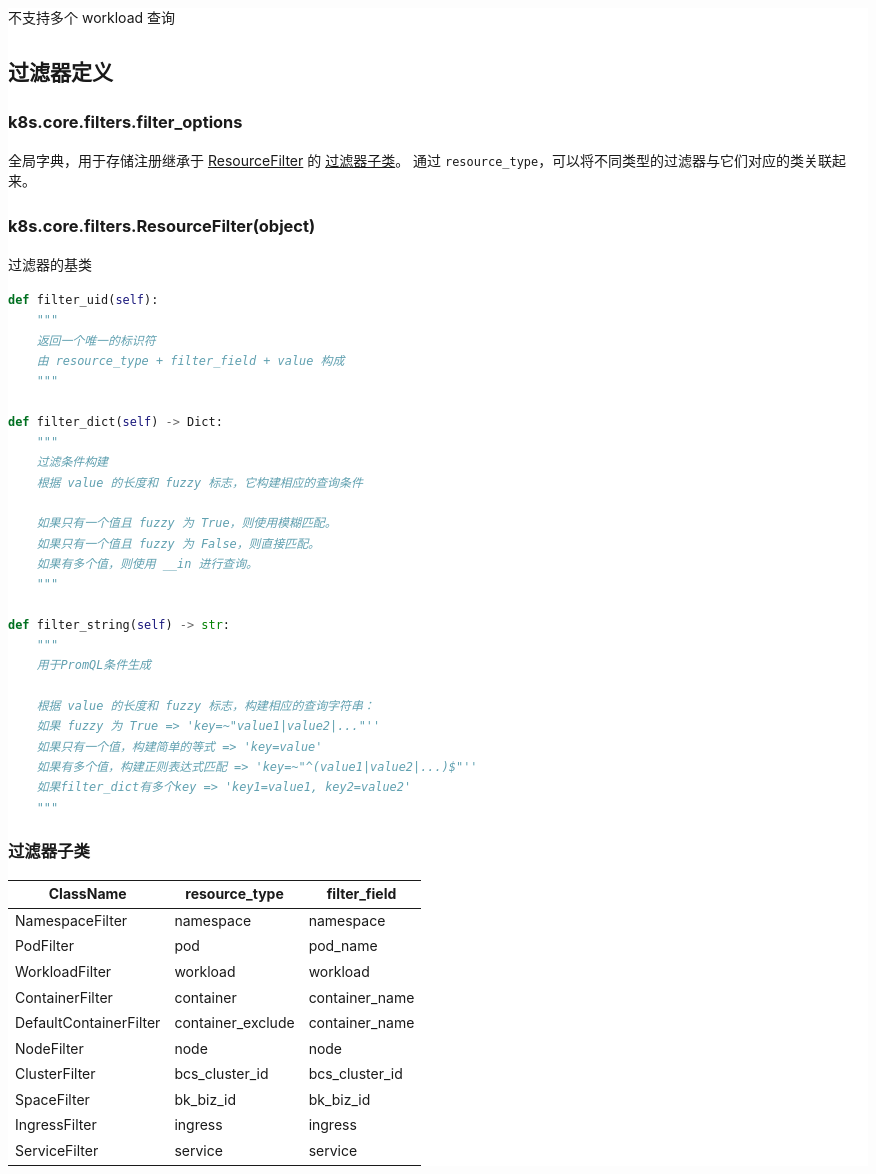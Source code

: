 不支持多个 workload 查询

## 过滤器定义

### k8s.core.filters.filter_options

全局字典，用于存储注册继承于 [ResourceFilter](#k8scorefiltersresourcefilterobject) 的 [过滤器子类](#过滤器子类)。
通过 `resource_type`，可以将不同类型的过滤器与它们对应的类关联起来。

### k8s.core.filters.ResourceFilter(object)

过滤器的基类

```python
def filter_uid(self):
    """
    返回一个唯一的标识符  
    由 resource_type + filter_field + value 构成
    """

def filter_dict(self) -> Dict:
    """
    过滤条件构建  
    根据 value 的长度和 fuzzy 标志，它构建相应的查询条件

    如果只有一个值且 fuzzy 为 True，则使用模糊匹配。  
    如果只有一个值且 fuzzy 为 False，则直接匹配。  
    如果有多个值，则使用 __in 进行查询。
    """

def filter_string(self) -> str:
    """
    用于PromQL条件生成

    根据 value 的长度和 fuzzy 标志，构建相应的查询字符串：
    如果 fuzzy 为 True => 'key=~"value1|value2|..."''
    如果只有一个值，构建简单的等式 => 'key=value'
    如果有多个值，构建正则表达式匹配 => 'key=~"^(value1|value2|...)$"''
    如果filter_dict有多个key => 'key1=value1, key2=value2'
    """
```

### 过滤器子类

| ClassName              | resource_type     | filter_field   |
|------------------------|-------------------|----------------|
| NamespaceFilter        | namespace         | namespace      |
| PodFilter              | pod               | pod_name       |
| WorkloadFilter         | workload          | workload       |
| ContainerFilter        | container         | container_name |
| DefaultContainerFilter | container_exclude | container_name |
| NodeFilter             | node              | node           |
| ClusterFilter          | bcs_cluster_id    | bcs_cluster_id |
| SpaceFilter            | bk_biz_id         | bk_biz_id      |
| IngressFilter          | ingress           | ingress        |
| ServiceFilter          | service           | service        |

